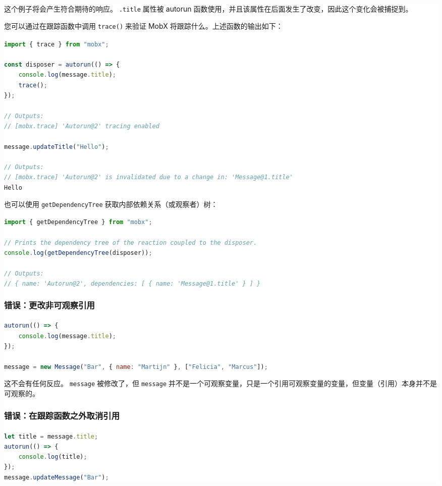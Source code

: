 这个例子将会产生符合期待的响应。 `.title` 属性被 autorun 函数使用，并且该属性在后面发生了改变，因此这个变化会被捕捉到。

您可以通过在跟踪函数中调用 `trace()` 来验证 MobX 将跟踪什么。上述函数的输出如下：

```js
import { trace } from "mobx";

const disposer = autorun(() => {
	console.log(message.title);
	trace();
});

// Outputs:
// [mobx.trace] 'Autorun@2' tracing enabled 

message.updateTitle("Hello");

// Outputs:
// [mobx.trace] 'Autorun@2' is invalidated due to a change in: 'Message@1.title'
Hello
```

也可以使用 `getDependencyTree` 获取内部依赖关系（或观察者）树：

```js
import { getDependencyTree } from "mobx";

// Prints the dependency tree of the reaction coupled to the disposer.
console.log(getDependencyTree(disposer));

// Outputs:
// { name: 'Autorun@2', dependencies: [ { name: 'Message@1.title' } ] }
```

### 错误：更改非可观察引用

```js
autorun(() => {
	console.log(message.title);
});

message = new Message("Bar", { name: "Martijn" }, ["Felicia", "Marcus"]);
```

这不会有任何反应。 `message` 被修改了，但 `message` 并不是一个可观察变量，只是一个引用可观察变量的变量，但变量（引用）本身并不是可观察的。


### 错误：在跟踪函数之外取消引用

```js
let title = message.title;
autorun(() => {
	console.log(title);
});
message.updateMessage("Bar");
```
